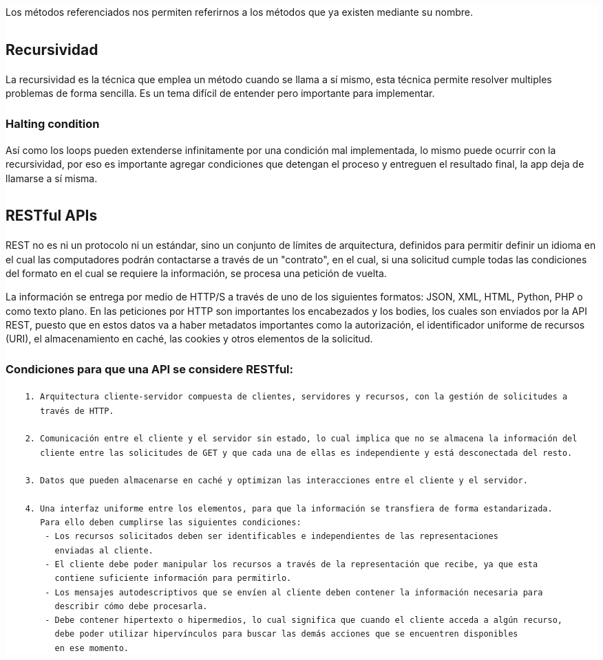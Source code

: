 Los métodos referenciados nos permiten referirnos a los métodos que ya existen mediante su nombre.

## Recursividad

La recursividad es la técnica que emplea un método cuando se llama a sí mismo, esta técnica permite resolver multiples
problemas de forma sencilla. Es un tema difícil de entender pero importante para implementar.

### Halting condition

Así como los loops pueden extenderse infinitamente por una condición mal implementada, lo mismo puede ocurrir con la
recursividad, por eso es importante agregar condiciones que detengan el proceso y entreguen el resultado final, la app
deja de llamarse a sí misma.

## RESTful APIs

REST no es ni un protocolo ni un estándar, sino un conjunto de límites de arquitectura, definidos para permitir definir
un idioma en el cual las computadores podrán contactarse a través de un "contrato", en el cual, si una solicitud cumple
todas las condiciones del formato en el cual se requiere la información, se procesa una petición de vuelta.

La información se entrega por medio de HTTP/S a través de uno de los siguientes formatos: JSON, XML, HTML, Python, PHP o
como texto plano. En las peticiones por HTTP son importantes los encabezados y los bodies, los cuales son enviados por
la API REST, puesto que en estos datos va a haber metadatos importantes como la autorización, el identificador uniforme
de recursos (URI), el almacenamiento en caché, las cookies y otros elementos de la solicitud.

### Condiciones para que una API se considere RESTful:

        1. Arquitectura cliente-servidor compuesta de clientes, servidores y recursos, con la gestión de solicitudes a 
           través de HTTP.

        2. Comunicación entre el cliente y el servidor sin estado, lo cual implica que no se almacena la información del 
           cliente entre las solicitudes de GET y que cada una de ellas es independiente y está desconectada del resto.
      
        3. Datos que pueden almacenarse en caché y optimizan las interacciones entre el cliente y el servidor.
        
        4. Una interfaz uniforme entre los elementos, para que la información se transfiera de forma estandarizada. 
           Para ello deben cumplirse las siguientes condiciones:
            - Los recursos solicitados deben ser identificables e independientes de las representaciones 
              enviadas al cliente.
            - El cliente debe poder manipular los recursos a través de la representación que recibe, ya que esta 
              contiene suficiente información para permitirlo.
            - Los mensajes autodescriptivos que se envíen al cliente deben contener la información necesaria para 
              describir cómo debe procesarla.
            - Debe contener hipertexto o hipermedios, lo cual significa que cuando el cliente acceda a algún recurso, 
              debe poder utilizar hipervínculos para buscar las demás acciones que se encuentren disponibles 
              en ese momento.
        